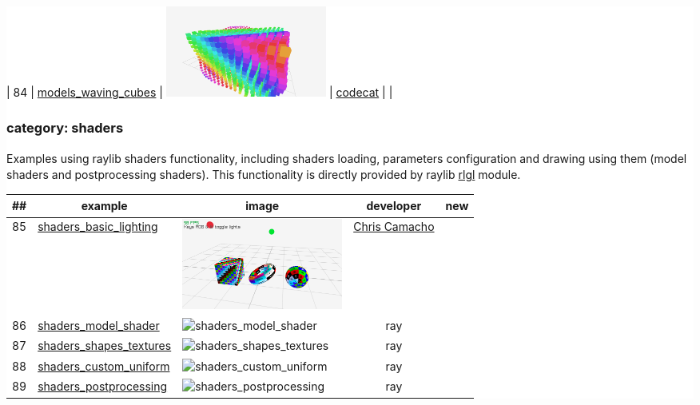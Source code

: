 | 84 | [models_waving_cubes](models/models_waving_cubes.c)                       | <img src="models/models_waving_cubes.png" alt="models_waving_cubes" width="200">                       | [codecat](https://github.com/codecat)            |        |

### category: shaders

Examples using raylib shaders functionality, including shaders loading, parameters configuration and drawing using them (model shaders and postprocessing shaders). This functionality is directly provided by raylib [rlgl](../src/rlgl.c) module.

| ## | example  | image  | developer  | new |
|----|----------|--------|:----------:|:---:|
| 85 | [shaders_basic_lighting](shaders/shaders_basic_lighting.c)   | <img src="shaders/shaders_basic_lighting.png" alt="shaders_basic_lighting" width="200">   | [Chris Camacho](https://github.com/codifies) |      |
| 86 | [shaders_model_shader](shaders/shaders_model_shader.c)       | <img src="shaders/shaders_model_shader.png" alt="shaders_model_shader" width="200">       | ray                                          |      |
| 87 | [shaders_shapes_textures](shaders/shaders_shapes_textures.c) | <img src="shaders/shaders_shapes_textures.png" alt="shaders_shapes_textures" width="200"> | ray                                          |      |
| 88 | [shaders_custom_uniform](shaders/shaders_custom_uniform.c)   | <img src="shaders/shaders_custom_uniform.png" alt="shaders_custom_uniform" width="200">   | ray                                          |      |
| 89 | [shaders_postprocessing](shaders/shaders_postprocessing.c)   | <img src="shaders/shaders_postprocessing.png" alt="shaders_postprocessing" width="200">   | ray                                          |      |